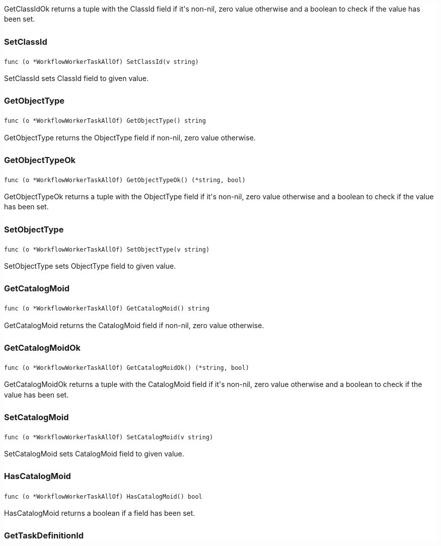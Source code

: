 GetClassIdOk returns a tuple with the ClassId field if it's non-nil, zero value otherwise
and a boolean to check if the value has been set.

### SetClassId

`func (o *WorkflowWorkerTaskAllOf) SetClassId(v string)`

SetClassId sets ClassId field to given value.


### GetObjectType

`func (o *WorkflowWorkerTaskAllOf) GetObjectType() string`

GetObjectType returns the ObjectType field if non-nil, zero value otherwise.

### GetObjectTypeOk

`func (o *WorkflowWorkerTaskAllOf) GetObjectTypeOk() (*string, bool)`

GetObjectTypeOk returns a tuple with the ObjectType field if it's non-nil, zero value otherwise
and a boolean to check if the value has been set.

### SetObjectType

`func (o *WorkflowWorkerTaskAllOf) SetObjectType(v string)`

SetObjectType sets ObjectType field to given value.


### GetCatalogMoid

`func (o *WorkflowWorkerTaskAllOf) GetCatalogMoid() string`

GetCatalogMoid returns the CatalogMoid field if non-nil, zero value otherwise.

### GetCatalogMoidOk

`func (o *WorkflowWorkerTaskAllOf) GetCatalogMoidOk() (*string, bool)`

GetCatalogMoidOk returns a tuple with the CatalogMoid field if it's non-nil, zero value otherwise
and a boolean to check if the value has been set.

### SetCatalogMoid

`func (o *WorkflowWorkerTaskAllOf) SetCatalogMoid(v string)`

SetCatalogMoid sets CatalogMoid field to given value.

### HasCatalogMoid

`func (o *WorkflowWorkerTaskAllOf) HasCatalogMoid() bool`

HasCatalogMoid returns a boolean if a field has been set.

### GetTaskDefinitionId
